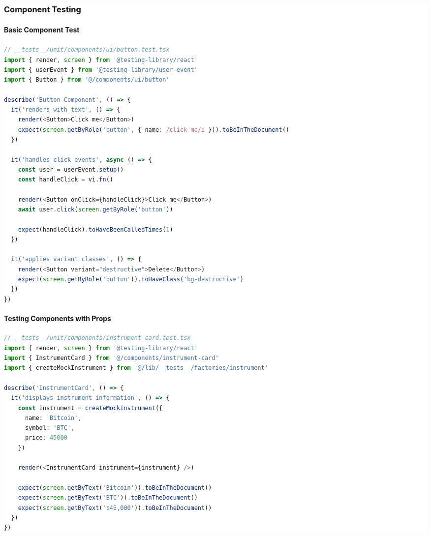 ### Component Testing

#### Basic Component Test
```typescript
// __tests__/unit/components/ui/button.test.tsx
import { render, screen } from '@testing-library/react'
import { userEvent } from '@testing-library/user-event'
import { Button } from '@/components/ui/button'

describe('Button Component', () => {
  it('renders with text', () => {
    render(<Button>Click me</Button>)
    expect(screen.getByRole('button', { name: /click me/i })).toBeInTheDocument()
  })

  it('handles click events', async () => {
    const user = userEvent.setup()
    const handleClick = vi.fn()

    render(<Button onClick={handleClick}>Click me</Button>)
    await user.click(screen.getByRole('button'))

    expect(handleClick).toHaveBeenCalledTimes(1)
  })

  it('applies variant classes', () => {
    render(<Button variant="destructive">Delete</Button>)
    expect(screen.getByRole('button')).toHaveClass('bg-destructive')
  })
})
```

#### Testing Components with Props
```typescript
// __tests__/unit/components/instrument-card.test.tsx
import { render, screen } from '@testing-library/react'
import { InstrumentCard } from '@/components/instrument-card'
import { createMockInstrument } from '@/lib/__tests__/factories/instrument'

describe('InstrumentCard', () => {
  it('displays instrument information', () => {
    const instrument = createMockInstrument({
      name: 'Bitcoin',
      symbol: 'BTC',
      price: 45000
    })

    render(<InstrumentCard instrument={instrument} />)

    expect(screen.getByText('Bitcoin')).toBeInTheDocument()
    expect(screen.getByText('BTC')).toBeInTheDocument()
    expect(screen.getByText('$45,000')).toBeInTheDocument()
  })
})
```

